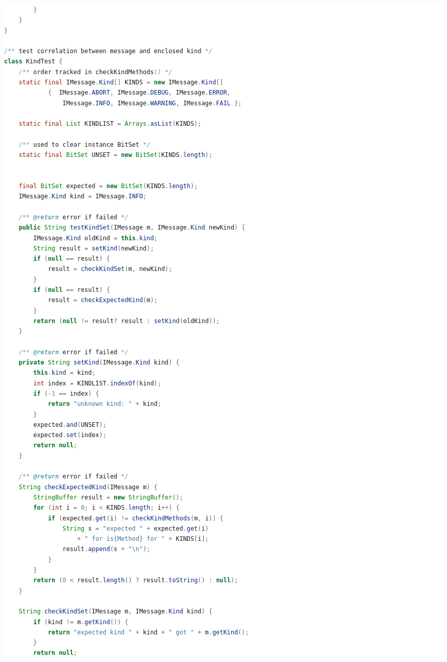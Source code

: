 ```java
        }
    }
}

/** test correlation between message and enclosed kind */
class KindTest {
    /** order tracked in checkKindMethods() */
    static final IMessage.Kind[] KINDS = new IMessage.Kind[] 
            {  IMessage.ABORT, IMessage.DEBUG, IMessage.ERROR, 
                IMessage.INFO, IMessage.WARNING, IMessage.FAIL };

    static final List KINDLIST = Arrays.asList(KINDS);

    /** used to clear instance BitSet */
    static final BitSet UNSET = new BitSet(KINDS.length);


    final BitSet expected = new BitSet(KINDS.length);
    IMessage.Kind kind = IMessage.INFO;
    
    /** @return error if failed */
    public String testKindSet(IMessage m, IMessage.Kind newKind) {
        IMessage.Kind oldKind = this.kind;
        String result = setKind(newKind);
        if (null == result) {
            result = checkKindSet(m, newKind);
        }
        if (null == result) {
            result = checkExpectedKind(m);
        }
        return (null != result? result : setKind(oldKind));
    }
    
    /** @return error if failed */
    private String setKind(IMessage.Kind kind) {
        this.kind = kind;
        int index = KINDLIST.indexOf(kind);
        if (-1 == index) {
            return "unknown kind: " + kind;
        }
        expected.and(UNSET);
        expected.set(index);
        return null;
    }
    
    /** @return error if failed */
    String checkExpectedKind(IMessage m) {
        StringBuffer result = new StringBuffer();
        for (int i = 0; i < KINDS.length; i++) {
            if (expected.get(i) != checkKindMethods(m, i)) {
                String s = "expected " + expected.get(i)
                    + " for is{Method} for " + KINDS[i];
                result.append(s + "\n");
            } 
		}  
        return (0 < result.length() ? result.toString() : null); 
    }
    
    String checkKindSet(IMessage m, IMessage.Kind kind) {
        if (kind != m.getKind()) {
            return "expected kind " + kind + " got " + m.getKind();
        }
        return null;
```